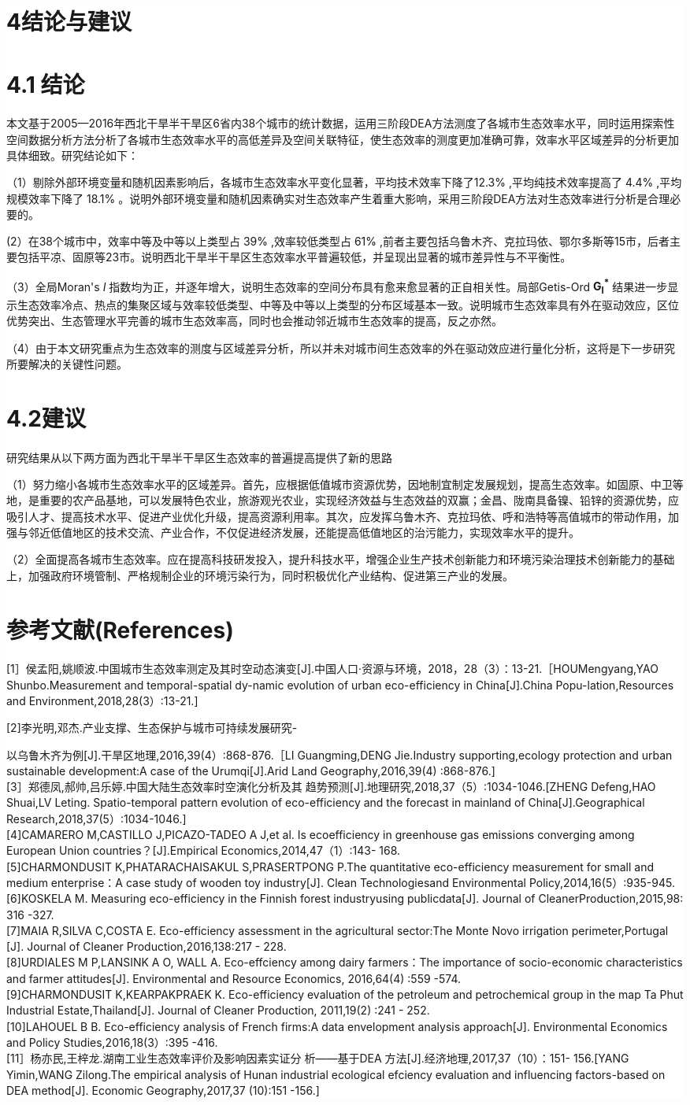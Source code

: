 # 4结论与建议

# 4.1 结论

本文基于2005—2016年西北干旱半干旱区6省内38个城市的统计数据，运用三阶段DEA方法测度了各城市生态效率水平，同时运用探索性空间数据分析方法分析了各城市生态效率水平的高低差异及空间关联特征，使生态效率的测度更加准确可靠，效率水平区域差异的分析更加具体细致。研究结论如下：

（1）剔除外部环境变量和随机因素影响后，各城市生态效率水平变化显著，平均技术效率下降了$1 2 . 3 \%$ ,平均纯技术效率提高了 $4 . 4 \%$ ,平均规模效率下降了 $1 8 . 1 \%$ 。说明外部环境变量和随机因素确实对生态效率产生着重大影响，采用三阶段DEA方法对生态效率进行分析是合理必要的。

(2）在38个城市中，效率中等及中等以上类型占 $3 9 \%$ ,效率较低类型占 $61 \%$ ,前者主要包括乌鲁木齐、克拉玛依、鄂尔多斯等15市，后者主要包括平凉、固原等23市。说明西北干旱半干旱区生态效率水平普遍较低，并呈现出显著的城市差异性与不平衡性。

（3）全局Moran's $I$ 指数均为正，并逐年增大，说明生态效率的空间分布具有愈来愈显著的正自相关性。局部Getis-Ord $\boldsymbol { G _ { l } ^ { * } }$ 结果进一步显示生态效率冷点、热点的集聚区域与效率较低类型、中等及中等以上类型的分布区域基本一致。说明城市生态效率具有外在驱动效应，区位优势突出、生态管理水平完善的城市生态效率高，同时也会推动邻近城市生态效率的提高，反之亦然。

（4）由于本文研究重点为生态效率的测度与区域差异分析，所以并未对城市间生态效率的外在驱动效应进行量化分析，这将是下一步研究所要解决的关键性问题。

# 4.2建议

研究结果从以下两方面为西北干旱半干旱区生态效率的普遍提高提供了新的思路

（1）努力缩小各城市生态效率水平的区域差异。首先，应根据低值城市资源优势，因地制宜制定发展规划，提高生态效率。如固原、中卫等地，是重要的农产品基地，可以发展特色农业，旅游观光农业，实现经济效益与生态效益的双赢；金昌、陇南具备镍、铅锌的资源优势，应吸引人才、提高技术水平、促进产业优化升级，提高资源利用率。其次，应发挥乌鲁木齐、克拉玛依、呼和浩特等高值城市的带动作用，加强与邻近低值地区的技术交流、产业合作，不仅促进经济发展，还能提高低值地区的治污能力，实现效率水平的提升。

（2）全面提高各城市生态效率。应在提高科技研发投入，提升科技水平，增强企业生产技术创新能力和环境污染治理技术创新能力的基础上，加强政府环境管制、严格规制企业的环境污染行为，同时积极优化产业结构、促进第三产业的发展。

# 参考文献(References)

[1］侯孟阳,姚顺波.中国城市生态效率测定及其时空动态演变[J].中国人口·资源与环境，2018，28（3）：13-21.［HOUMengyang,YAO Shunbo.Measurement and temporal-spatial dy-namic evolution of urban eco-efficiency in China[J].China Popu-lation,Resources and Environment,2018,28(3）:13-21.]

[2]李光明,邓杰.产业支撑、生态保护与城市可持续发展研究-

以乌鲁木齐为例[J].干旱区地理,2016,39(4）:868-876.［LI Guangming,DENG Jie.Industry supporting,ecology protection and urban sustainable development:A case of the Urumqi[J].Arid Land Geography,2016,39(4) :868-876.]   
[3］郑德凤,郝帅,吕乐婷.中国大陆生态效率时空演化分析及其 趋势预测[J].地理研究,2018,37（5）:1034-1046.[ZHENG Defeng,HAO Shuai,LV Leting. Spatio-temporal pattern evolution of eco-efficiency and the forecast in mainland of China[J].Geographical Research,2018,37(5）:1034-1046.]   
[4]CAMARERO M,CASTILLO J,PICAZO-TADEO A J,et al. Is ecoefficiency in greenhouse gas emissions converging among European Union countries？[J].Empirical Economics,2014,47（1）:143- 168.   
[5]CHARMONDUSIT K,PHATARACHAISAKUL S,PRASERTPONG P.The quantitative eco-efficiency measurement for small and medium enterprise：A case study of wooden toy industry[J]. Clean Technologiesand Environmental Policy,2014,16(5）:935-945.   
[6]KOSKELA M. Measuring eco-efficiency in the Finnish forest industryusing publicdata[J]. Journal of CleanerProduction,2015,98: 316 -327.   
[7]MAIA R,SILVA C,COSTA E. Eco-efficiency assessment in the agricultural sector:The Monte Novo irrigation perimeter,Portugal [J]. Journal of Cleaner Production,2016,138:217 - 228.   
[8]URDIALES M P,LANSINK A O, WALL A. Eco-effciency among dairy farmers：The importance of socio-economic characteristics and farmer attitudes[J]. Environmental and Resource Economics, 2016,64(4) :559 -574.   
[9]CHARMONDUSIT K,KEARPAKPRAEK K. Eco-efficiency evaluation of the petroleum and petrochemical group in the map Ta Phut Industrial Estate,Thailand[J]. Journal of Cleaner Production, 2011,19(2) :241 - 252.   
[10]LAHOUEL B B. Eco-efficiency analysis of French firms:A data envelopment analysis approach[J]. Environmental Economics and Policy Studies,2016,18(3）:395 -416.   
[11］杨亦民,王梓龙.湖南工业生态效率评价及影响因素实证分 析——基于DEA 方法[J].经济地理,2017,37（10）：151- 156.[YANG Yimin,WANG Zilong.The empirical analysis of Hunan industrial ecological efciency evaluation and influencing factors-based on DEA method[J]. Economic Geography,2017,37 (10):151 -156.]   